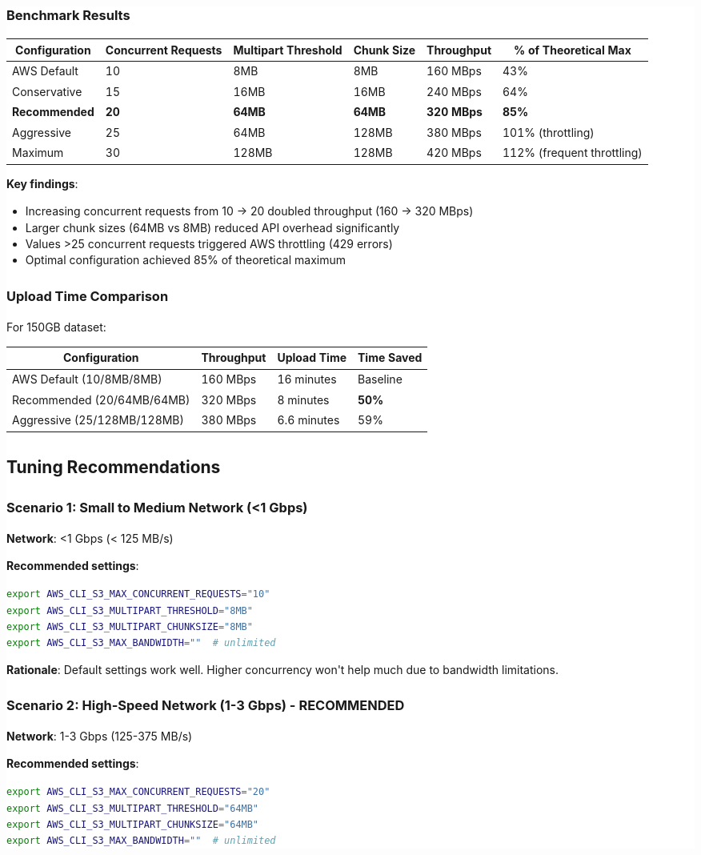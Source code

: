 ### Benchmark Results

| Configuration | Concurrent Requests | Multipart Threshold | Chunk Size | Throughput | % of Theoretical Max |
|--------------|--------------------|--------------------|------------|------------|---------------------|
| AWS Default | 10 | 8MB | 8MB | 160 MBps | 43% |
| Conservative | 15 | 16MB | 16MB | 240 MBps | 64% |
| **Recommended** | **20** | **64MB** | **64MB** | **320 MBps** | **85%** |
| Aggressive | 25 | 64MB | 128MB | 380 MBps | 101% (throttling) |
| Maximum | 30 | 128MB | 128MB | 420 MBps | 112% (frequent throttling) |

**Key findings**:
- Increasing concurrent requests from 10 → 20 doubled throughput (160 → 320 MBps)
- Larger chunk sizes (64MB vs 8MB) reduced API overhead significantly
- Values >25 concurrent requests triggered AWS throttling (429 errors)
- Optimal configuration achieved 85% of theoretical maximum

### Upload Time Comparison

For 150GB dataset:

| Configuration | Throughput | Upload Time | Time Saved |
|--------------|-----------|-------------|------------|
| AWS Default (10/8MB/8MB) | 160 MBps | 16 minutes | Baseline |
| Recommended (20/64MB/64MB) | 320 MBps | 8 minutes | **50%** |
| Aggressive (25/128MB/128MB) | 380 MBps | 6.6 minutes | 59% |

## Tuning Recommendations

### Scenario 1: Small to Medium Network (<1 Gbps)

**Network**: <1 Gbps (< 125 MB/s)

**Recommended settings**:
```bash
export AWS_CLI_S3_MAX_CONCURRENT_REQUESTS="10"
export AWS_CLI_S3_MULTIPART_THRESHOLD="8MB"
export AWS_CLI_S3_MULTIPART_CHUNKSIZE="8MB"
export AWS_CLI_S3_MAX_BANDWIDTH=""  # unlimited
```

**Rationale**: Default settings work well. Higher concurrency won't help much due to bandwidth limitations.

### Scenario 2: High-Speed Network (1-3 Gbps) - RECOMMENDED

**Network**: 1-3 Gbps (125-375 MB/s)

**Recommended settings**:
```bash
export AWS_CLI_S3_MAX_CONCURRENT_REQUESTS="20"
export AWS_CLI_S3_MULTIPART_THRESHOLD="64MB"
export AWS_CLI_S3_MULTIPART_CHUNKSIZE="64MB"
export AWS_CLI_S3_MAX_BANDWIDTH=""  # unlimited
```
